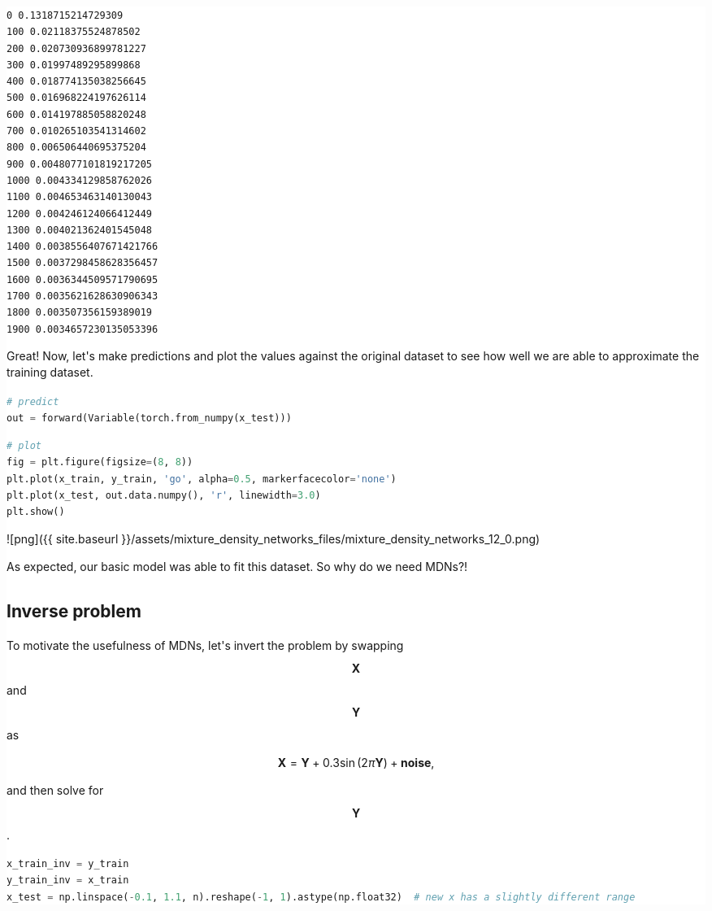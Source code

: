     0 0.1318715214729309
    100 0.02118375524878502
    200 0.020730936899781227
    300 0.01997489295899868
    400 0.018774135038256645
    500 0.016968224197626114
    600 0.014197885058820248
    700 0.010265103541314602
    800 0.006506440695375204
    900 0.0048077101819217205
    1000 0.004334129858762026
    1100 0.004653463140130043
    1200 0.004246124066412449
    1300 0.004021362401545048
    1400 0.0038556407671421766
    1500 0.0037298458628356457
    1600 0.0036344509571790695
    1700 0.0035621628630906343
    1800 0.003507356159389019
    1900 0.0034657230135053396


Great! Now, let's make predictions and plot the values against the original dataset to see how well we are able to approximate the training dataset.


```python
# predict
out = forward(Variable(torch.from_numpy(x_test)))
```


```python
# plot
fig = plt.figure(figsize=(8, 8))
plt.plot(x_train, y_train, 'go', alpha=0.5, markerfacecolor='none')
plt.plot(x_test, out.data.numpy(), 'r', linewidth=3.0)
plt.show()
```


![png]({{ site.baseurl }}/assets/mixture_density_networks_files/mixture_density_networks_12_0.png)


As expected, our basic model was able to fit this dataset.  So why do we need MDNs?!

## Inverse problem

To motivate the usefulness of MDNs, let's invert the problem by swapping $$\mathbf{X}$$ and $$\mathbf{Y}$$ as

$$\mathbf{X} = \mathbf{Y} + 0.3\sin(2\pi \mathbf{Y}) + \mathbf{noise}\text{,}$$

and then solve for $$\mathbf{Y}$$.


```python
x_train_inv = y_train
y_train_inv = x_train
x_test = np.linspace(-0.1, 1.1, n).reshape(-1, 1).astype(np.float32)  # new x has a slightly different range
```
